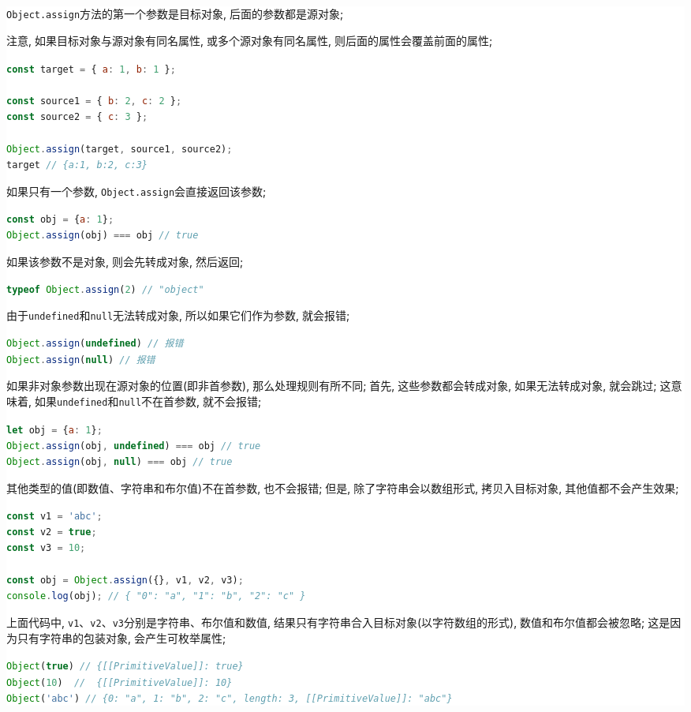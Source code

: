 `Object.assign`方法的第一个参数是目标对象, 后面的参数都是源对象;

注意, 如果目标对象与源对象有同名属性, 或多个源对象有同名属性, 则后面的属性会覆盖前面的属性;

```javascript
const target = { a: 1, b: 1 };

const source1 = { b: 2, c: 2 };
const source2 = { c: 3 };

Object.assign(target, source1, source2);
target // {a:1, b:2, c:3}
```

如果只有一个参数, `Object.assign`会直接返回该参数;

```javascript
const obj = {a: 1};
Object.assign(obj) === obj // true
```

如果该参数不是对象, 则会先转成对象, 然后返回;

```javascript
typeof Object.assign(2) // "object"
```

由于`undefined`和`null`无法转成对象, 所以如果它们作为参数, 就会报错;

```javascript
Object.assign(undefined) // 报错
Object.assign(null) // 报错
```

如果非对象参数出现在源对象的位置(即非首参数), 那么处理规则有所不同; 首先, 这些参数都会转成对象, 如果无法转成对象, 就会跳过; 这意味着, 如果`undefined`和`null`不在首参数, 就不会报错;

```javascript
let obj = {a: 1};
Object.assign(obj, undefined) === obj // true
Object.assign(obj, null) === obj // true
```

其他类型的值(即数值、字符串和布尔值)不在首参数, 也不会报错; 但是, 除了字符串会以数组形式, 拷贝入目标对象, 其他值都不会产生效果;

```javascript
const v1 = 'abc';
const v2 = true;
const v3 = 10;

const obj = Object.assign({}, v1, v2, v3);
console.log(obj); // { "0": "a", "1": "b", "2": "c" }
```

上面代码中, `v1`、`v2`、`v3`分别是字符串、布尔值和数值, 结果只有字符串合入目标对象(以字符数组的形式), 数值和布尔值都会被忽略; 这是因为只有字符串的包装对象, 会产生可枚举属性;

```javascript
Object(true) // {[[PrimitiveValue]]: true}
Object(10)  //  {[[PrimitiveValue]]: 10}
Object('abc') // {0: "a", 1: "b", 2: "c", length: 3, [[PrimitiveValue]]: "abc"}
```


  [propKey]: true,
  ['a' + 'bc']: 123
  [lastWord]: 'world'
  [keyA]: 'valueA',
  [keyB]: 'valueB'